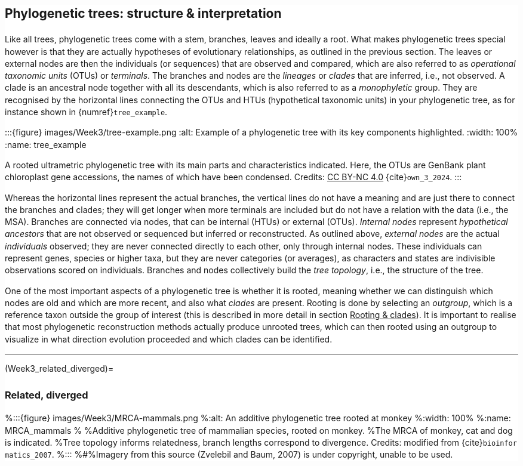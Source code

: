 
## Phylogenetic trees: structure & interpretation

Like all trees, phylogenetic trees come with a stem, branches, leaves and ideally a root.
What makes phylogenetic trees special however is that they are actually hypotheses of evolutionary relationships, as outlined in the previous section.
The leaves or external nodes are then the individuals (or sequences) that are observed and compared, which are also referred to as _operational taxonomic units_ (OTUs) or _terminals_.
The branches and nodes are the _lineages_ or _clades_ that are inferred, i.e., not observed.
A clade is an ancestral node together with all its descendants, which is also referred to as a _monophyletic_ group.
They are recognised by the horizontal lines connecting the OTUs and HTUs (hypothetical taxonomic units) in your phylogenetic tree, as for instance shown in {numref}`tree_example`.

:::{figure} images/Week3/tree-example.png
:alt: Example of a phylogenetic tree with its key components highlighted.
:width: 100%
:name: tree_example

A rooted ultrametric phylogenetic tree with its main parts and characteristics indicated.
Here, the OTUs are GenBank plant chloroplast gene accessions, the names of which have been condensed.
Credits: [CC BY-NC 4.0](https://creativecommons.org/licenses/by-nc/4.0/) {cite}`own_3_2024`.
:::

Whereas the horizontal lines represent the actual branches, the vertical lines do not have a meaning and are just there to connect the branches and clades; they will get longer when more terminals are included but do not have a relation with the data (i.e., the MSA).
Branches are connected via nodes, that can be internal (HTUs) or external (OTUs).
_Internal nodes_ represent _hypothetical ancestors_ that are not observed or sequenced but inferred or reconstructed.
As outlined above, _external nodes_ are the actual _individuals_ observed; they are never connected directly to each other, only through internal nodes.
These individuals can represent genes, species or higher taxa, but they are never categories (or averages), as characters and states are indivisible observations scored on individuals.
Branches and nodes collectively build the _tree topology_, i.e., the structure of the tree.

One of the most important aspects of a phylogenetic tree is whether it is rooted, meaning whether we can distinguish which nodes are old and which are more recent, and also what _clades_ are present.
Rooting is done by selecting an _outgroup_, which is a reference taxon outside the group of interest (this is described in more detail in section [Rooting & clades](Week3_rooting_clades)).
It is important to realise that most phylogenetic reconstruction methods actually produce unrooted trees, which can then rooted using an outgroup to visualize in what direction evolution proceeded and which clades can be identified.

---

(Week3_related_diverged)=

### Related, diverged

%:::{figure} images/Week3/MRCA-mammals.png
%:alt: An additive phylogenetic tree rooted at monkey
%:width: 100%
%:name: MRCA_mammals
%
%Additive phylogenetic tree of mammalian species, rooted on monkey.
%The MRCA of monkey, cat and dog is indicated.
%Tree topology informs relatedness, branch lengths correspond to divergence. Credits: modified from {cite}`bioinformatics_2007`.
%:::
%#%Imagery from this source (Zvelebil and Baum, 2007) is under copyright, unable to be used.
